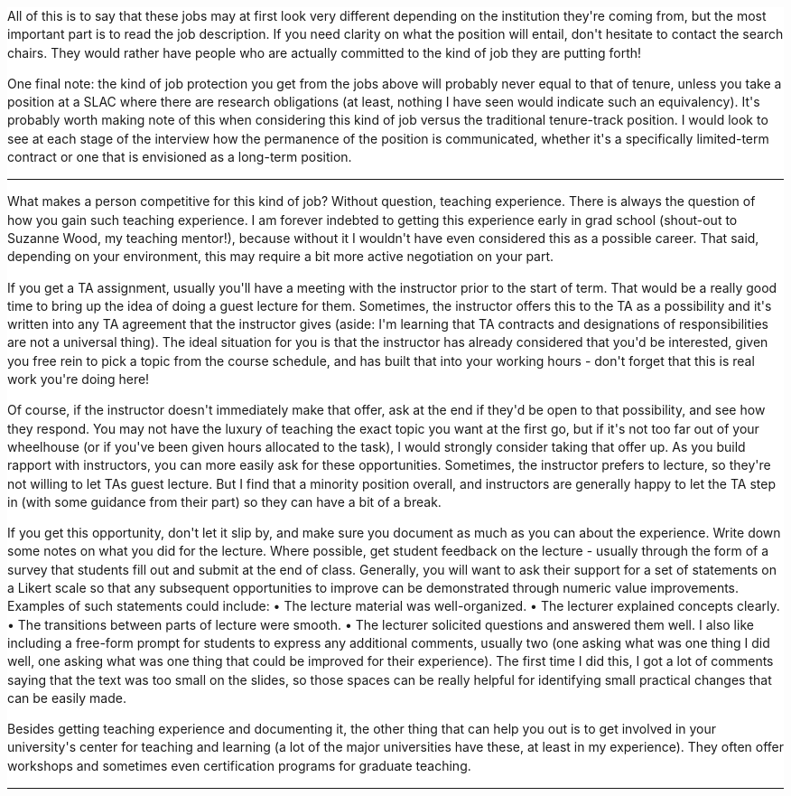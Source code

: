 All of this is to say that these jobs may at first look very different depending on the institution they're coming from, but the most important part is to read the job description. If you need clarity on what the position will entail, don't hesitate to contact the search chairs. They would rather have people who are actually committed to the kind of job they are putting forth!

One final note: the kind of job protection you get from the jobs above will probably never equal to that of tenure, unless you take a position at a SLAC where there are research obligations (at least, nothing I have seen would indicate such an equivalency). It's probably worth making note of this when considering this kind of job versus the traditional tenure-track position. I would look to see at each stage of the interview how the permanence of the position is communicated, whether it's a specifically limited-term contract or one that is envisioned as a long-term position.

---

What makes a person competitive for this kind of job? Without question, teaching experience. There is always the question of how you gain such teaching experience. I am forever indebted to getting this experience early in grad school (shout-out to Suzanne Wood, my teaching mentor!), because without it I wouldn't have even considered this as a possible career. That said, depending on your environment, this may require a bit more active negotiation on your part. 

If you get a TA assignment, usually you'll have a meeting with the instructor prior to the start of term. That would be a really good time to bring up the idea of doing a guest lecture for them. Sometimes, the instructor offers this to the TA as a possibility and it's written into any TA agreement that the instructor gives (aside: I'm learning that TA contracts and designations of responsibilities are not a universal thing). The ideal situation for you is that the instructor has already considered that you'd be interested, given you free rein to pick a topic from the course schedule, and has built that into your working hours - don't forget that this is real work you're doing here!

Of course, if the instructor doesn't immediately make that offer, ask at the end if they'd be open to that possibility, and see how they respond. You may not have the luxury of teaching the exact topic you want at the first go, but if it's not too far out of your wheelhouse (or if you've been given hours allocated to the task), I would strongly consider taking that offer up. As you build rapport with instructors, you can more easily ask for these opportunities. Sometimes, the instructor prefers to lecture, so they're not willing to let TAs guest lecture. But I find that a minority position overall, and instructors are generally happy to let the TA step in (with some guidance from their part) so they can have a bit of a break.

If you get this opportunity, don't let it slip by, and make sure you document as much as you can about the experience. Write down some notes on what you did for the lecture. Where possible, get student feedback on the lecture - usually through the form of a survey that students fill out and submit at the end of class. Generally, you will want to ask their support for a set of statements on a Likert scale so that any subsequent opportunities to improve can be demonstrated through numeric value improvements. Examples of such statements could include:
	•  The lecture material was well-organized.
	•  The lecturer explained concepts clearly.
	•  The transitions between parts of lecture were smooth.
	•  The lecturer solicited questions and answered them well.
I also like including a free-form prompt for students to express any additional comments, usually two (one asking what was one thing I did well, one asking what was one thing that could be improved for their experience). The first time I did this, I got a lot of comments saying that the text was too small on the slides, so those spaces can be really helpful for identifying small practical changes that can be easily made.

Besides getting teaching experience and documenting it, the other thing that can help you out is to get involved in your university's center for teaching and learning (a lot of the major universities have these, at least in my experience). They often offer workshops and sometimes even certification programs for graduate teaching. 

---